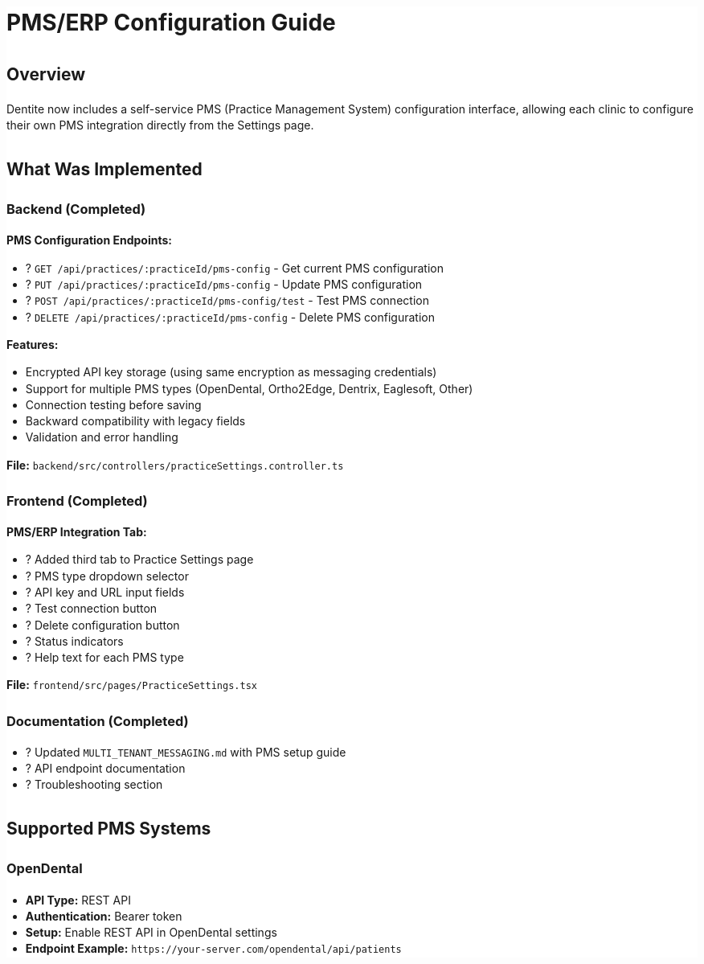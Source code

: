 # PMS/ERP Configuration Guide

## Overview

Dentite now includes a self-service PMS (Practice Management System) configuration interface, allowing each clinic to configure their own PMS integration directly from the Settings page.

## What Was Implemented

### Backend (Completed)

**PMS Configuration Endpoints:**
- ? `GET /api/practices/:practiceId/pms-config` - Get current PMS configuration
- ? `PUT /api/practices/:practiceId/pms-config` - Update PMS configuration
- ? `POST /api/practices/:practiceId/pms-config/test` - Test PMS connection
- ? `DELETE /api/practices/:practiceId/pms-config` - Delete PMS configuration

**Features:**
- Encrypted API key storage (using same encryption as messaging credentials)
- Support for multiple PMS types (OpenDental, Ortho2Edge, Dentrix, Eaglesoft, Other)
- Connection testing before saving
- Backward compatibility with legacy fields
- Validation and error handling

**File:** `backend/src/controllers/practiceSettings.controller.ts`

### Frontend (Completed)

**PMS/ERP Integration Tab:**
- ? Added third tab to Practice Settings page
- ? PMS type dropdown selector
- ? API key and URL input fields
- ? Test connection button
- ? Delete configuration button
- ? Status indicators
- ? Help text for each PMS type

**File:** `frontend/src/pages/PracticeSettings.tsx`

### Documentation (Completed)

- ? Updated `MULTI_TENANT_MESSAGING.md` with PMS setup guide
- ? API endpoint documentation
- ? Troubleshooting section

## Supported PMS Systems

### OpenDental
- **API Type:** REST API
- **Authentication:** Bearer token
- **Setup:** Enable REST API in OpenDental settings
- **Endpoint Example:** `https://your-server.com/opendental/api/patients`
